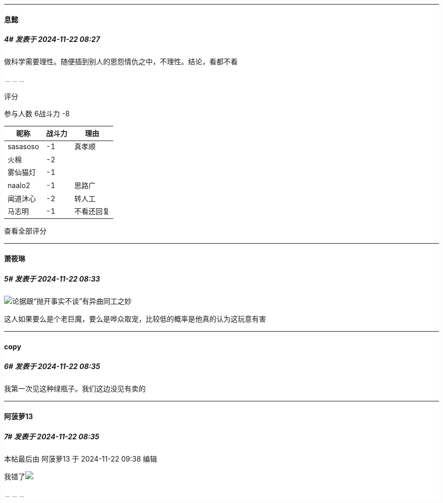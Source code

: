 *****

####  息懿  
##### 4#       发表于 2024-11-22 08:27

做科学需要理性。随便插到别人的恩怨情仇之中，不理性。结论，看都不看

﹍﹍﹍

评分

 参与人数 6战斗力 -8

|昵称|战斗力|理由|
|----|---|---|
| sasasoso|-1|真孝顺|
| 火棉|-2||
| 雾仙猫灯|-1||
| naalo2|-1|思路广|
| 闻道沐心|-2|转人工|
| 马志明|-1|不看还回复|

查看全部评分

*****

####  萧筱琳  
##### 5#       发表于 2024-11-22 08:33

<img src="https://static.saraba1st.com/image/smiley/face2017/067.png">论据跟“抛开事实不谈”有异曲同工之妙

这人如果要么是个老巨魔，要么是哗众取宠，比较低的概率是他真的认为这玩意有害

*****

####  copy  
##### 6#       发表于 2024-11-22 08:35

我第一次见这种绿瓶子。我们这边没见有卖的

*****

####  阿菠萝13  
##### 7#       发表于 2024-11-22 08:35

 本帖最后由 阿菠萝13 于 2024-11-22 09:38 编辑 

我错了<img src="https://static.saraba1st.com/image/smiley/face2017/073.png" referrerpolicy="no-referrer">

﹍﹍﹍
